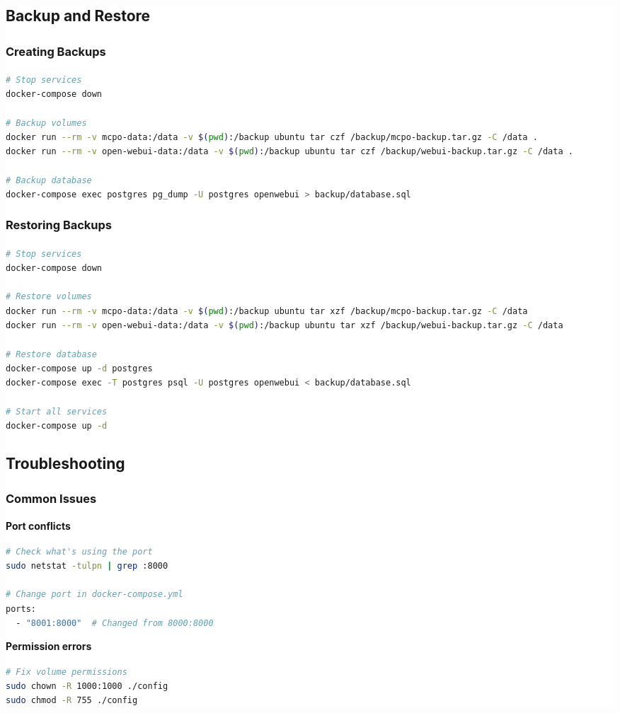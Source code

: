 ## Backup and Restore

### Creating Backups
```bash
# Stop services
docker-compose down

# Backup volumes
docker run --rm -v mcpo-data:/data -v $(pwd):/backup ubuntu tar czf /backup/mcpo-backup.tar.gz -C /data .
docker run --rm -v open-webui-data:/data -v $(pwd):/backup ubuntu tar czf /backup/webui-backup.tar.gz -C /data .

# Backup database
docker-compose exec postgres pg_dump -U postgres openwebui > backup/database.sql
```

### Restoring Backups
```bash
# Stop services
docker-compose down

# Restore volumes
docker run --rm -v mcpo-data:/data -v $(pwd):/backup ubuntu tar xzf /backup/mcpo-backup.tar.gz -C /data
docker run --rm -v open-webui-data:/data -v $(pwd):/backup ubuntu tar xzf /backup/webui-backup.tar.gz -C /data

# Restore database
docker-compose up -d postgres
docker-compose exec -T postgres psql -U postgres openwebui < backup/database.sql

# Start all services
docker-compose up -d
```

## Troubleshooting

### Common Issues

**Port conflicts**
```bash
# Check what's using the port
sudo netstat -tulpn | grep :8000

# Change port in docker-compose.yml
ports:
  - "8001:8000"  # Changed from 8000:8000
```

**Permission errors**
```bash
# Fix volume permissions
sudo chown -R 1000:1000 ./config
sudo chmod -R 755 ./config
```
